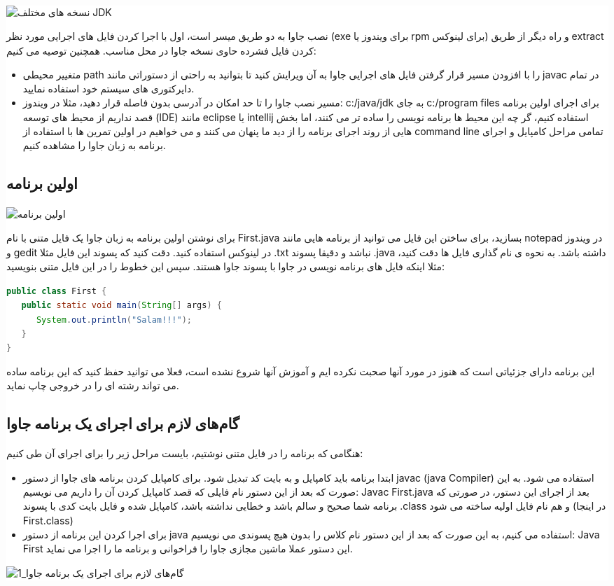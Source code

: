 ![نسخه های مختلف JDK ](images/2019-07-09-16-23-40.png)

نصب جاوا به دو طریق میسر است، اول با اجرا کردن فایل های اجرایی مورد نظر (exe برای ویندوز یا rpm برای لینوکس) و راه دیگر از طریق extract کردن فایل فشرده حاوی نسخه جاوا در محل مناسب. همچنین توصیه می کنیم:

* متغییر محیطی path را با افزودن مسیر قرار گرفتن فایل های اجرایی جاوا به آن ویرایش کنید تا بتوانید به راحتی از دستوراتی مانند javac در تمام دایرکتوری های سیستم خود استفاده نمایید.
* مسیر نصب جاوا را تا حد امکان در آدرسی بدون فاصله قرار دهید، مثلا در ویندوز: c:/java/jdk به جای c:/program files
برای اجرای اولین برنامه قصد نداریم از محیط های توسعه (IDE) مانند eclipse یا intellij استفاده کنیم، گر چه این محیط ها برنامه نویسی را ساده تر می کنند، اما بخش هایی از روند اجرای برنامه را از دید ما پنهان می کنند و می خواهیم در اولین تمرین ها با استفاده از command line تمامی مراحل کامپایل و اجرای برنامه به زبان جاوا را مشاهده کنیم.

## اولین برنامه

![اولین برنامه](images/2019-07-09-16-24-23.png)

برای نوشتن اولین برنامه به زبان جاوا یک فایل متنی با نام First.java بسازید، برای ساختن این فایل می توانید از برنامه هایی مانند notepad در ویندوز و gedit در لینوکس استفاده کنید. دقت کنید که پسوند این فایل مثلا .txt نباشد و دقیقا پسوند .java داشته باشد. به نحوه ی نام گذاری فایل ها دقت کنید، مثلا اینکه فایل های برنامه نویسی در جاوا با پسوند جاوا هستند.
سپس این خطوط را در این فایل متنی بنویسید:

```java
public class First {
   public static void main(String[] args) {
      System.out.println("Salam!!!");
   }
}

```

این برنامه دارای جزئیاتی است که هنوز در مورد آنها صحبت نکرده ایم و آموزش آنها شروع نشده است، فعلا می توانید حفظ کنید که این برنامه ساده می تواند رشته ای را در خروجی چاپ نماید.

## گام‌های لازم برای اجرای یک برنامه جاوا

هنگامی که برنامه را در فایل متنی نوشتیم، بایست مراحل زیر را برای اجرای آن طی کنیم:

* ابتدا برنامه باید کامپایل و به بایت کد تبدیل شود. برای کامپایل کردن برنامه های جاوا از دستور javac (java Compiler) استفاده می شود. به این صورت که بعد از این دستور نام فایلی که قصد کامپایل کردن آن را داریم می نویسیم:
Javac First.java
بعد از اجرای این دستور، در صورتی که برنامه شما صحیح و سالم باشد و خطایی نداشته باشد، کامپایل شده و فایل بایت کدی با پسوند .class و هم نام فایل اولیه ساخته می شود (در اینجا First.class)
* برای اجرا کردن این برنامه از دستور java استفاده می کنیم، به این صورت که بعد از این دستور نام کلاس را بدون هیچ پسوندی می نویسیم:
Java First
این دستور عملا ماشین مجازی جاوا را فراخوانی و برنامه ما را اجرا می نماید.

![گام‌های لازم برای اجرای یک برنامه جاوا_1](images/2019-07-09-16-27-05.png)

